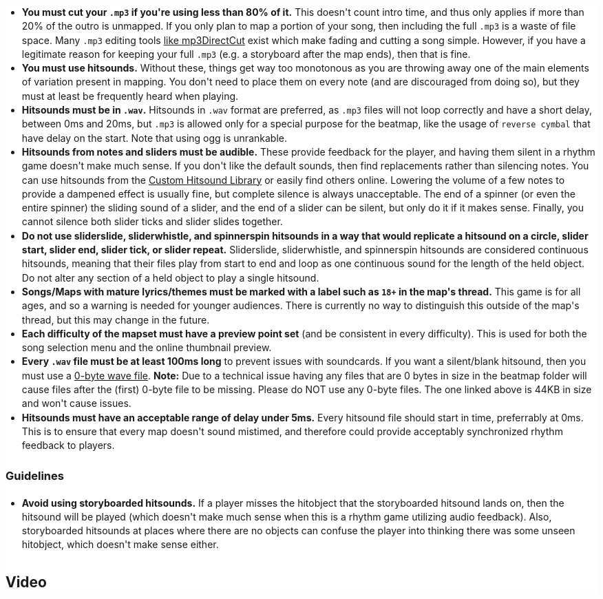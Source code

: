 -   **You must cut your `.mp3` if you're using less than 80% of it.** This doesn't count intro time, and thus only applies if more than 20% of the outro is unmapped. If you only plan to map a portion of your song, then including the full `.mp3` is a waste of file space. Many `.mp3` editing tools [like mp3DirectCut](https://osu.ppy.sh/community/forums/topics/34303) exist which make fading and cutting a song simple. However, if you have a legitimate reason for keeping your full `.mp3` (e.g. a storyboard after the map ends), then that is fine.
-   **You must use hitsounds.** Without these, things get way too monotonous as you are throwing away one of the main elements of variation present in mapping. You don't need to place them on every note (and are discouraged from doing so), but they must at least be frequently heard when playing.
-   **Hitsounds must be in `.wav`.** Hitsounds in `.wav` format are preferred, as `.mp3` files will not loop correctly and have a short delay, between 0ms and 20ms, but `.mp3` is allowed only for a special purpose for the beatmap, like the usage of `reverse cymbal` that have delay on the start. Note that using ogg is unrankable.
-   **Hitsounds from notes and sliders must be audible.** These provide feedback for the player, and having them silent in a rhythm game doesn't make much sense. If you don't like the default sounds, then find replacements rather than silencing notes. You can use hitsounds from the [Custom Hitsound Library](https://osu.ppy.sh/community/forums/topics/15407) or easily find others online. Lowering the volume of a few notes to provide a dampened effect is usually fine, but complete silence is always unacceptable. The end of a spinner (or even the entire spinner) the sliding sound of a slider, and the end of a slider can be silent, but only do it if it makes sense. Finally, you cannot silence both slider ticks and slider slides together.
-   **Do not use sliderslide, sliderwhistle, and spinnerspin hitsounds in a way that would replicate a hitsound on a circle, slider start, slider end, slider tick, or slider repeat.** Sliderslide, sliderwhistle, and spinnerspin hitsounds are considered continuous hitsounds, meaning that their files play from start to end and loop as one continuous sound for the length of the held object. Do not alter any section of a held object to play a single hitsound.
-   **Songs/Maps with mature lyrics/themes must be marked with a label such as `18+` in the map's thread.** This game is for all ages, and so a warning is needed for younger audiences. There is currently no way to distinguish this outside of the map's thread, but this may change in the future.
-   **Each difficulty of the mapset must have a preview point set** (and be consistent in every difficulty). This is used for both the song selection menu and the online thumbnail preview.
-   **Every `.wav` file must be at least 100ms long** to prevent issues with soundcards. If you want a silent/blank hitsound, then you must use a [0-byte wave file](https://up.ppy.sh/files/blank.wav).
    **Note:** Due to a technical issue having any files that are 0 bytes in size in the beatmap folder will cause files after the (first) 0-byte file to be missing. Please do NOT use any 0-byte files. The one linked above is 44KB in size and won't cause issues.
-   **Hitsounds must have an acceptable range of delay under 5ms.** Every hitsound file should start in time, preferrably at 0ms. This is to ensure that every map doesn't sound mistimed, and therefore could provide acceptably synchronized rhythm feedback to players.

### Guidelines

-   **Avoid using storyboarded hitsounds.** If a player misses the hitobject that the storyboarded hitsound lands on, then the hitsound will be played (which doesn't make much sense when this is a rhythm game utilizing audio feedback). Also, storyboarded hitsounds at places where there are no objects can confuse the player into thinking there was some unseen hitobject, which doesn't make sense either.

## Video
